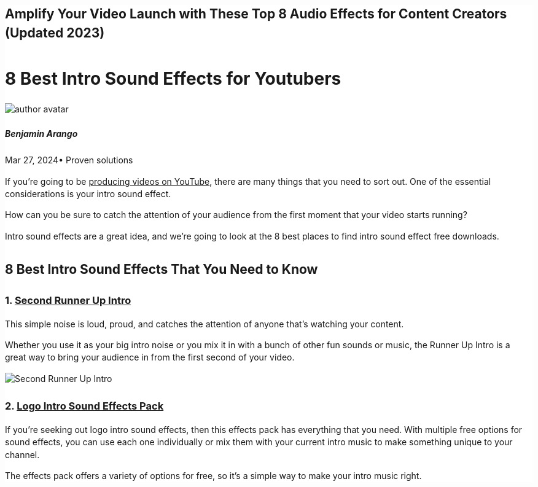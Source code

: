 <ins class="adsbygoogle"
     style="display:block"
     data-ad-format="autorelaxed"
     data-ad-client="ca-pub-7571918770474297"
     data-ad-slot="1223367746"></ins>



## Amplify Your Video Launch with These Top 8 Audio Effects for Content Creators (Updated 2023)

# 8 Best Intro Sound Effects for Youtubers

![author avatar](https://images.wondershare.com/filmora/article-images/benjamin-arango-author.jpg)

##### Benjamin Arango

 Mar 27, 2024• Proven solutions

 If you’re going to be [producing videos on YouTube](https://tools.techidaily.com/wondershare/filmora/download/), there are many things that you need to sort out. One of the essential considerations is your intro sound effect.

 How can you be sure to catch the attention of your audience from the first moment that your video starts running?

 Intro sound effects are a great idea, and we’re going to look at the 8 best places to find intro sound effect free downloads.

## 8 Best Intro Sound Effects That You Need to Know

### 1. [Second Runner Up Intro](https://www.audioblocks.com/stock-audio/second-runner-up-intro-bgfehap28whk0wy0vty.html)

 This simple noise is loud, proud, and catches the attention of anyone that’s watching your content.

 Whether you use it as your big intro noise or you mix it in with a bunch of other fun sounds or music, the Runner Up Intro is a great way to bring your audience in from the first second of your video.

![Second Runner Up Intro](https://images.wondershare.com/filmora/filmorapro/second-runner-up-intro.jpg)

### 2. [Logo Intro Sound Effects Pack](https://www.avnishparker.com/logo-intro-music)

 If you’re seeking out logo intro sound effects, then this effects pack has everything that you need. With multiple free options for sound effects, you can use each one individually or mix them with your current intro music to make something unique to your channel.

 The effects pack offers a variety of options for free, so it’s a simple way to make your intro music right.

